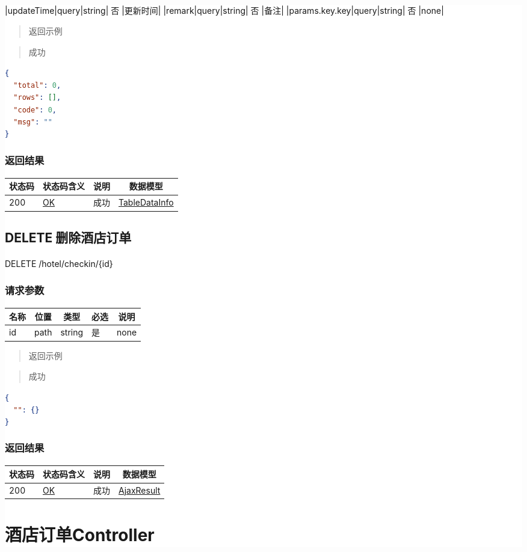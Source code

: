|updateTime|query|string| 否 |更新时间|
|remark|query|string| 否 |备注|
|params.key.key|query|string| 否 |none|

> 返回示例

> 成功

```json
{
  "total": 0,
  "rows": [],
  "code": 0,
  "msg": ""
}
```

### 返回结果

|状态码|状态码含义|说明|数据模型|
|---|---|---|---|
|200|[OK](https://tools.ietf.org/html/rfc7231#section-6.3.1)|成功|[TableDataInfo](#schematabledatainfo)|

## DELETE 删除酒店订单

DELETE /hotel/checkin/{id}

### 请求参数

|名称|位置|类型|必选|说明|
|---|---|---|---|---|
|id|path|string| 是 |none|

> 返回示例

> 成功

```json
{
  "": {}
}
```

### 返回结果

|状态码|状态码含义|说明|数据模型|
|---|---|---|---|
|200|[OK](https://tools.ietf.org/html/rfc7231#section-6.3.1)|成功|[AjaxResult](#schemaajaxresult)|

# 酒店订单Controller
